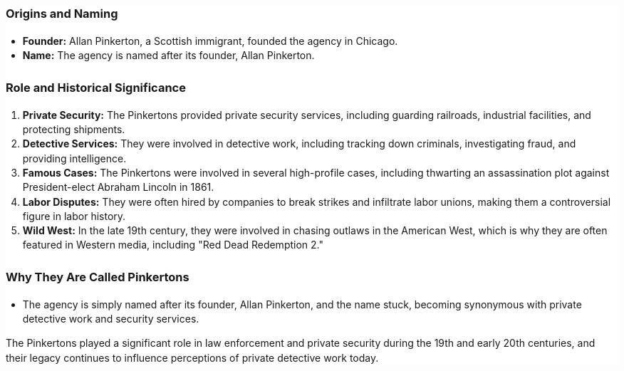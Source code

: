 ### Origins and Naming

- **Founder:** Allan Pinkerton, a Scottish immigrant, founded the agency in Chicago.
- **Name:** The agency is named after its founder, Allan Pinkerton.

### Role and Historical Significance

1. **Private Security:** The Pinkertons provided private security services, including guarding railroads, industrial facilities, and protecting shipments.
2. **Detective Services:** They were involved in detective work, including tracking down criminals, investigating fraud, and providing intelligence.
3. **Famous Cases:** The Pinkertons were involved in several high-profile cases, including thwarting an assassination plot against President-elect Abraham Lincoln in 1861.
4. **Labor Disputes:** They were often hired by companies to break strikes and infiltrate labor unions, making them a controversial figure in labor history.
5. **Wild West:** In the late 19th century, they were involved in chasing outlaws in the American West, which is why they are often featured in Western media, including "Red Dead Redemption 2."

### Why They Are Called Pinkertons

- The agency is simply named after its founder, Allan Pinkerton, and the name stuck, becoming synonymous with private detective work and security services.

The Pinkertons played a significant role in law enforcement and private security during the 19th and early 20th centuries, and their legacy continues to influence perceptions of private detective work today.
